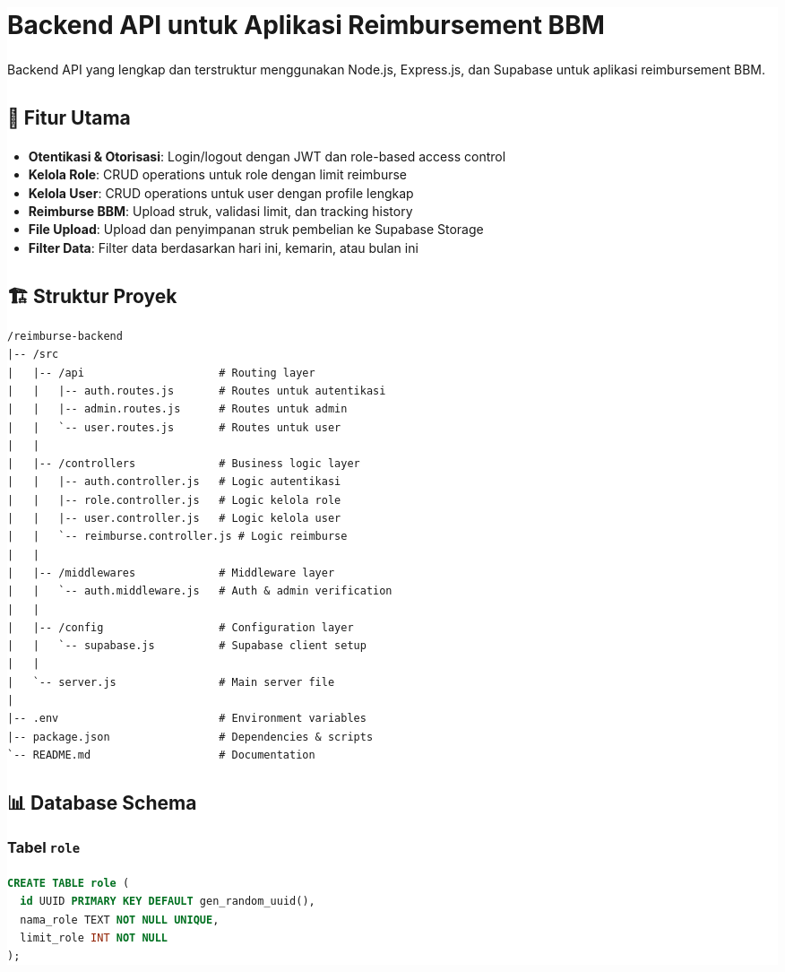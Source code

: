 # Backend API untuk Aplikasi Reimbursement BBM

Backend API yang lengkap dan terstruktur menggunakan Node.js, Express.js, dan Supabase untuk aplikasi reimbursement BBM.

## 🚀 Fitur Utama

- **Otentikasi & Otorisasi**: Login/logout dengan JWT dan role-based access control
- **Kelola Role**: CRUD operations untuk role dengan limit reimburse
- **Kelola User**: CRUD operations untuk user dengan profile lengkap
- **Reimburse BBM**: Upload struk, validasi limit, dan tracking history
- **File Upload**: Upload dan penyimpanan struk pembelian ke Supabase Storage
- **Filter Data**: Filter data berdasarkan hari ini, kemarin, atau bulan ini

## 🏗️ Struktur Proyek

```
/reimburse-backend
|-- /src
|   |-- /api                     # Routing layer
|   |   |-- auth.routes.js       # Routes untuk autentikasi
|   |   |-- admin.routes.js      # Routes untuk admin
|   |   `-- user.routes.js       # Routes untuk user
|   |
|   |-- /controllers             # Business logic layer
|   |   |-- auth.controller.js   # Logic autentikasi
|   |   |-- role.controller.js   # Logic kelola role
|   |   |-- user.controller.js   # Logic kelola user
|   |   `-- reimburse.controller.js # Logic reimburse
|   |
|   |-- /middlewares             # Middleware layer
|   |   `-- auth.middleware.js   # Auth & admin verification
|   |
|   |-- /config                  # Configuration layer
|   |   `-- supabase.js          # Supabase client setup
|   |
|   `-- server.js                # Main server file
|
|-- .env                         # Environment variables
|-- package.json                 # Dependencies & scripts
`-- README.md                    # Documentation
```

## 📊 Database Schema

### Tabel `role`
```sql
CREATE TABLE role (
  id UUID PRIMARY KEY DEFAULT gen_random_uuid(),
  nama_role TEXT NOT NULL UNIQUE,
  limit_role INT NOT NULL
);
```
